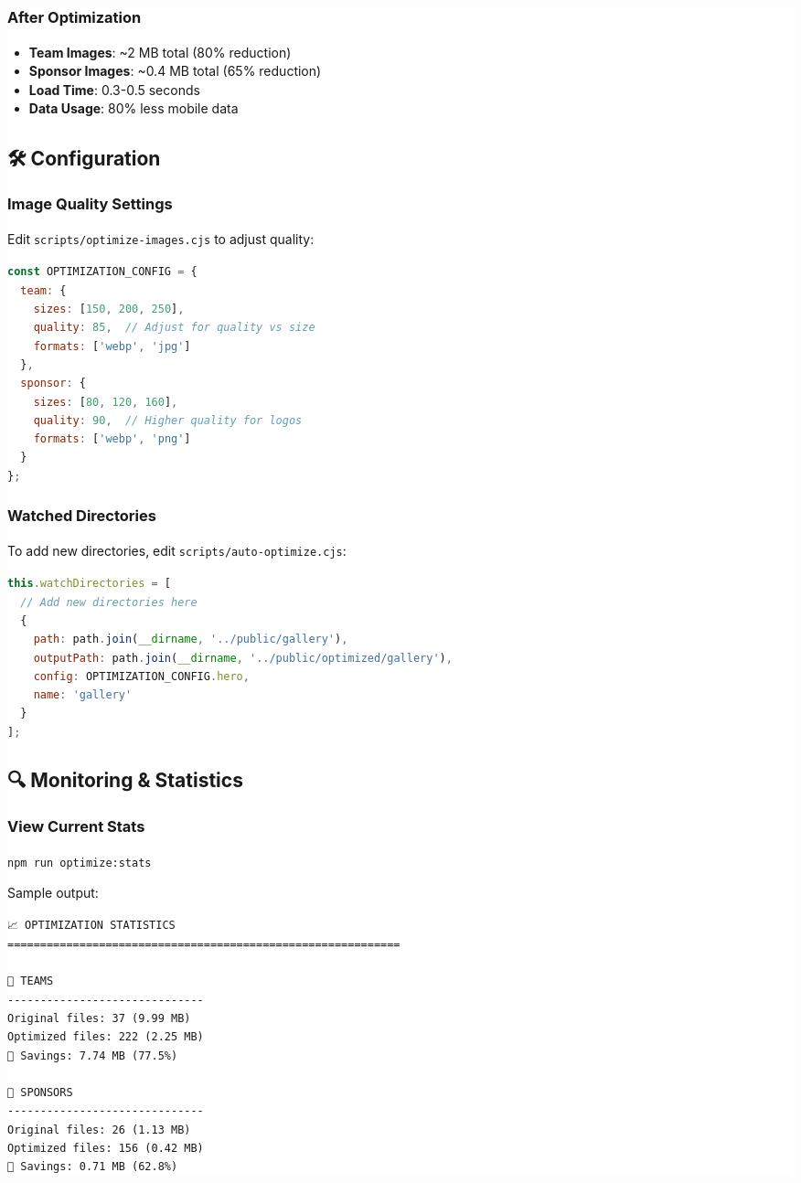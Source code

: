 ### After Optimization
- **Team Images**: ~2 MB total (80% reduction)
- **Sponsor Images**: ~0.4 MB total (65% reduction)
- **Load Time**: 0.3-0.5 seconds
- **Data Usage**: 80% less mobile data

## 🛠️ Configuration

### Image Quality Settings
Edit `scripts/optimize-images.cjs` to adjust quality:

```javascript
const OPTIMIZATION_CONFIG = {
  team: {
    sizes: [150, 200, 250],
    quality: 85,  // Adjust for quality vs size
    formats: ['webp', 'jpg']
  },
  sponsor: {
    sizes: [80, 120, 160],
    quality: 90,  // Higher quality for logos
    formats: ['webp', 'png']
  }
};
```

### Watched Directories
To add new directories, edit `scripts/auto-optimize.cjs`:

```javascript
this.watchDirectories = [
  // Add new directories here
  {
    path: path.join(__dirname, '../public/gallery'),
    outputPath: path.join(__dirname, '../public/optimized/gallery'),
    config: OPTIMIZATION_CONFIG.hero,
    name: 'gallery'
  }
];
```

## 🔍 Monitoring & Statistics

### View Current Stats
```bash
npm run optimize:stats
```

Sample output:
```
📈 OPTIMIZATION STATISTICS
============================================================

🔸 TEAMS
------------------------------
Original files: 37 (9.99 MB)
Optimized files: 222 (2.25 MB)
💾 Savings: 7.74 MB (77.5%)

🔸 SPONSORS
------------------------------
Original files: 26 (1.13 MB)
Optimized files: 156 (0.42 MB)
💾 Savings: 0.71 MB (62.8%)
```